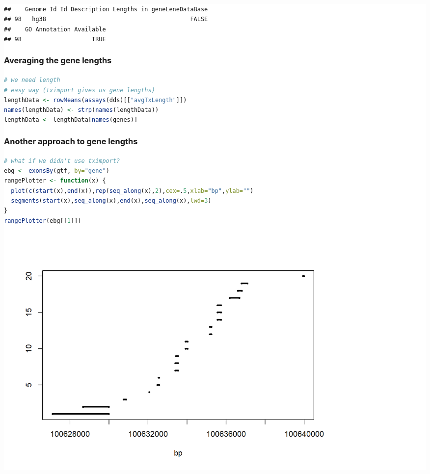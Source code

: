 ```
##    Genome Id Id Description Lengths in geneLeneDataBase
## 98   hg38                                         FALSE
##    GO Annotation Available
## 98                    TRUE
```

### Averaging the gene lengths


```r
# we need length
# easy way (tximport gives us gene lengths)
lengthData <- rowMeans(assays(dds)[["avgTxLength"]])
names(lengthData) <- strp(names(lengthData))
lengthData <- lengthData[names(genes)]
```

### Another approach to gene lengths


```r
# what if we didn't use tximport?
ebg <- exonsBy(gtf, by="gene")
rangePlotter <- function(x) {
  plot(c(start(x),end(x)),rep(seq_along(x),2),cex=.5,xlab="bp",ylab="")
  segments(start(x),seq_along(x),end(x),seq_along(x),lwd=3)
}
rangePlotter(ebg[[1]])
```

<img src="analysis_files/figure-html/ranges-1.png" width="672" />
